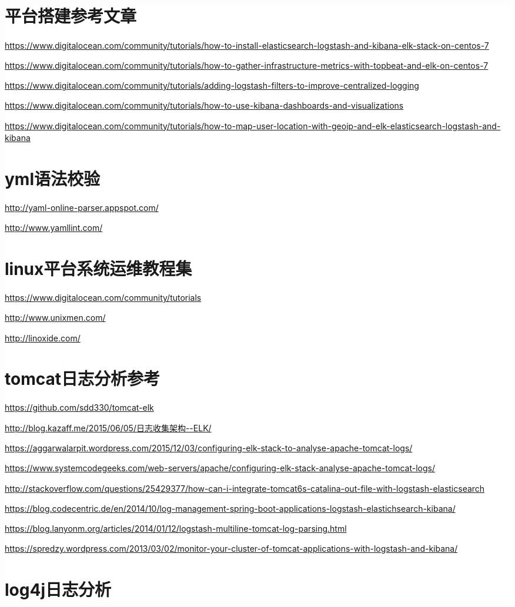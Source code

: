 # 平台搭建参考文章

https://www.digitalocean.com/community/tutorials/how-to-install-elasticsearch-logstash-and-kibana-elk-stack-on-centos-7

https://www.digitalocean.com/community/tutorials/how-to-gather-infrastructure-metrics-with-topbeat-and-elk-on-centos-7

https://www.digitalocean.com/community/tutorials/adding-logstash-filters-to-improve-centralized-logging

https://www.digitalocean.com/community/tutorials/how-to-use-kibana-dashboards-and-visualizations

https://www.digitalocean.com/community/tutorials/how-to-map-user-location-with-geoip-and-elk-elasticsearch-logstash-and-kibana


# yml语法校验

http://yaml-online-parser.appspot.com/

http://www.yamllint.com/


# linux平台系统运维教程集

https://www.digitalocean.com/community/tutorials

http://www.unixmen.com/

http://linoxide.com/


# tomcat日志分析参考

https://github.com/sdd330/tomcat-elk

http://blog.kazaff.me/2015/06/05/日志收集架构--ELK/

https://aggarwalarpit.wordpress.com/2015/12/03/configuring-elk-stack-to-analyse-apache-tomcat-logs/

https://www.systemcodegeeks.com/web-servers/apache/configuring-elk-stack-analyse-apache-tomcat-logs/

http://stackoverflow.com/questions/25429377/how-can-i-integrate-tomcat6s-catalina-out-file-with-logstash-elasticsearch

https://blog.codecentric.de/en/2014/10/log-management-spring-boot-applications-logstash-elastichsearch-kibana/

https://blog.lanyonm.org/articles/2014/01/12/logstash-multiline-tomcat-log-parsing.html

https://spredzy.wordpress.com/2013/03/02/monitor-your-cluster-of-tomcat-applications-with-logstash-and-kibana/

# log4j日志分析
